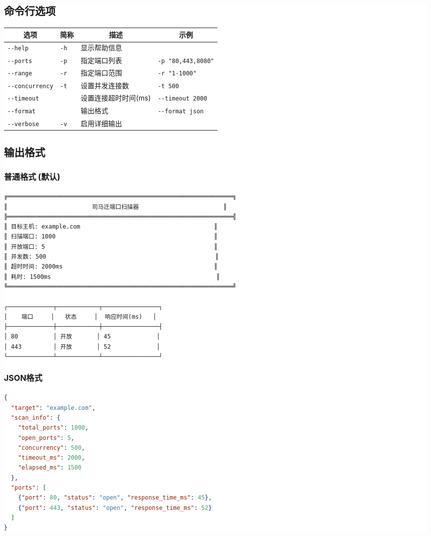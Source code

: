 ## 命令行选项

| 选项 | 简称 | 描述 | 示例 |
|------|------|------|------|
| `--help` | `-h` | 显示帮助信息 | |
| `--ports` | `-p` | 指定端口列表 | `-p "80,443,8080"` |
| `--range` | `-r` | 指定端口范围 | `-r "1-1000"` |
| `--concurrency` | `-t` | 设置并发连接数 | `-t 500` |
| `--timeout` | | 设置连接超时时间(ms) | `--timeout 2000` |
| `--format` | | 输出格式 | `--format json` |
| `--verbose` | `-v` | 启用详细输出 | |

## 输出格式

### 普通格式 (默认)
```
╔════════════════════════════════════════════════════════════════╗
║                        司马迁端口扫描器                        ║
╠════════════════════════════════════════════════════════════════╣
║ 目标主机: example.com                                      ║
║ 扫描端口: 1000                                             ║
║ 开放端口: 5                                                ║
║ 并发数: 500                                                ║
║ 超时时间: 2000ms                                           ║
║ 耗时: 1500ms                                               ║
╚════════════════════════════════════════════════════════════════╝

┌─────────────┬────────────┬────────────────┐
│    端口     │   状态     │  响应时间(ms)   │
├─────────────┼────────────┼────────────────┤
│ 80          │ 开放       │ 45             │
│ 443         │ 开放       │ 52             │
└─────────────┴────────────┴────────────────┘
```

### JSON格式
```json
{
  "target": "example.com",
  "scan_info": {
    "total_ports": 1000,
    "open_ports": 5,
    "concurrency": 500,
    "timeout_ms": 2000,
    "elapsed_ms": 1500
  },
  "ports": [
    {"port": 80, "status": "open", "response_time_ms": 45},
    {"port": 443, "status": "open", "response_time_ms": 52}
  ]
}
```
